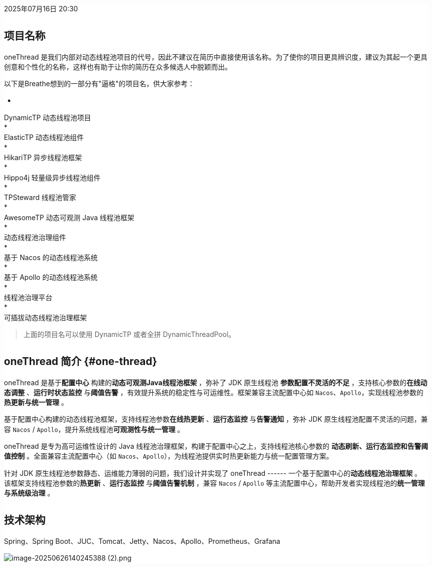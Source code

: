 2025年07月16日 20:30  

项目名称
----

oneThread 是我们内部对动态线程池项目的代号，因此不建议在简历中直接使用该名称。为了使你的项目更具辨识度，建议为其起一个更具创意和个性化的名称，这样也有助于让你的简历在众多候选人中脱颖而出。

以下是Breathe想到的一部分有"逼格"的项目名，供大家参考：

*  
DynamicTP 动态线程池项目  
*  
ElasticTP 动态线程池组件  
*  
HikariTP 异步线程池框架  
*  
Hippo4j 轻量级异步线程池组件  
*  
TPSteward 线程池管家  
*  
AwesomeTP 动态可观测 Java 线程池框架  
*  
动态线程池治理组件  
*  
基于 Nacos 的动态线程池系统  
*  
基于 Apollo 的动态线程池系统  
*  
线程池治理平台  
*  
  可插拔动态线程池治理框架

> 上面的项目名可以使用 DynamicTP 或者全拼 DynamicThreadPool。

oneThread 简介 {#one-thread}
--------------------------

oneThread 是基于**配置中心** 构建的**动态可观测Java线程池框架** ，弥补了 JDK 原生线程池 **参数配置不灵活的不足** ，支持核心参数的**在线动态调整** 、**运行时状态监控** 与**阈值告警** ，有效提升系统的稳定性与可运维性。框架兼容主流配置中心如 `Nacos`、`Apollo`，实现线程池参数的**热更新与统一管理** 。

基于配置中心构建的动态线程池框架，支持线程池参数**在线热更新** 、**运行态监控** 与**告警通知** ，弥补 JDK 原生线程池配置不灵活的问题，兼容 `Nacos` / `Apollo`，提升系统线程池**可观测性与统一管理** 。

oneThread 是专为高可运维性设计的 Java 线程池治理框架，构建于配置中心之上，支持线程池核心参数的 **动态刷新、运行态监控和告警阈值控制** 。全面兼容主流配置中心（如 `Nacos`、`Apollo`），为线程池提供实时热更新能力与统一配置管理方案。

针对 JDK 原生线程池参数静态、运维能力薄弱的问题，我们设计并实现了 oneThread ------ 一个基于配置中心的**动态线程池治理框架** 。该框架支持线程池参数的**热更新** 、**运行态监控** 与**阈值告警机制** ，兼容 `Nacos` / `Apollo` 等主流配置中心，帮助开发者实现线程池的**统一管理与系统级治理** 。

技术架构
----

Spring、Spring Boot、JUC、Tomcat、Jetty、Nacos、Apollo、Prometheus、Grafana

![image-20250626140245388 (2).png](https://article-images.zsxq.com/FhFm8y2CCuum97fGvPbVCcvEF3l4 "image-20250626140245388 (2).png")
